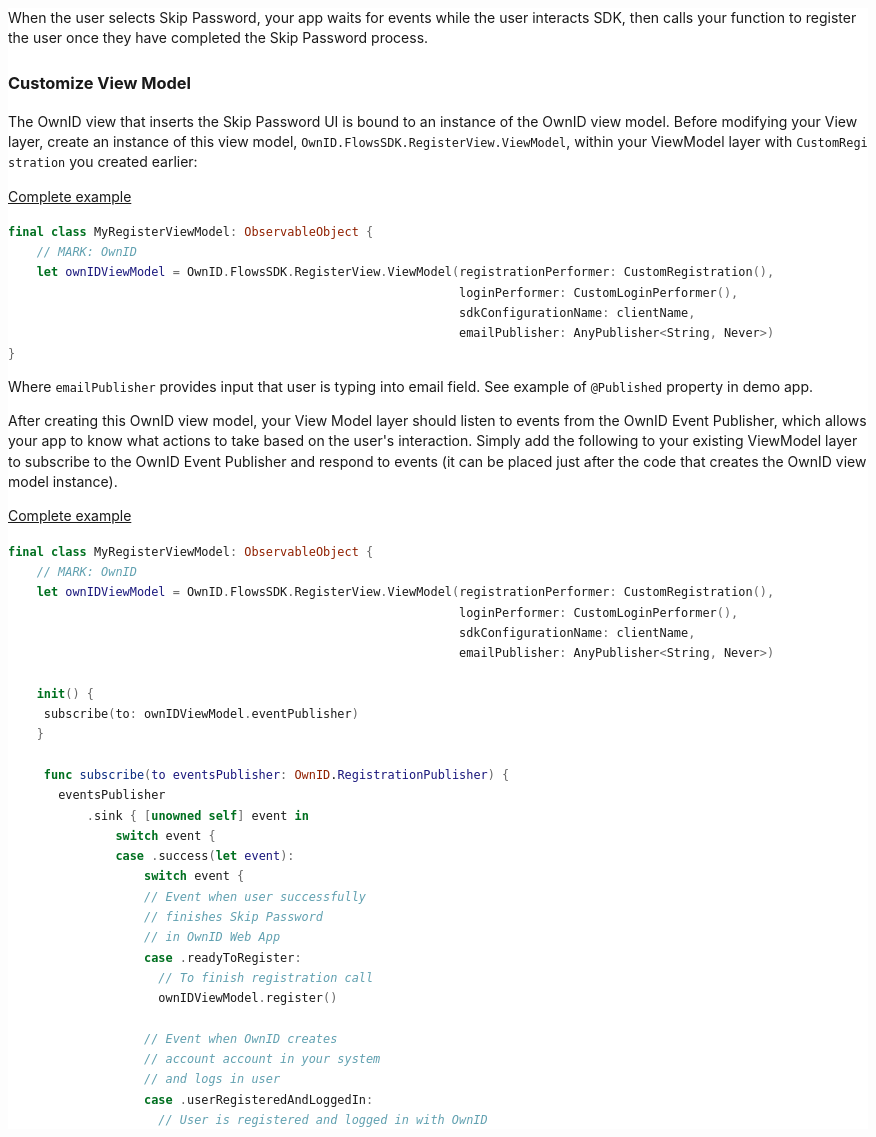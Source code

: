 When the user selects Skip Password, your app waits for events while the user interacts SDK, then calls your function to register the user once they have completed the Skip Password process.

### Customize View Model
The OwnID view that inserts the Skip Password UI is bound to an instance of the OwnID view model. Before modifying your View layer, create an instance of this view model, `OwnID.FlowsSDK.RegisterView.ViewModel`, within your ViewModel layer with `CustomRegistration` you created earlier:

[Complete example](./RegisterViewModel.swift)
```swift
final class MyRegisterViewModel: ObservableObject {
    // MARK: OwnID
    let ownIDViewModel = OwnID.FlowsSDK.RegisterView.ViewModel(registrationPerformer: CustomRegistration(),
                                                               loginPerformer: CustomLoginPerformer(),
                                                               sdkConfigurationName: clientName,
                                                               emailPublisher: AnyPublisher<String, Never>)
}
```

Where `emailPublisher` provides input that user is typing into email field. See example of `@Published` property in demo app.

After creating this OwnID view model, your View Model layer should listen to events from the OwnID Event Publisher, which allows your app to know what actions to take based on the user's interaction. Simply add the following to your existing ViewModel layer to subscribe to the OwnID Event Publisher and respond to events (it can be placed just after the code that creates the OwnID view model instance).

[Complete example](./RegisterViewModel.swift)
```swift
final class MyRegisterViewModel: ObservableObject {
    // MARK: OwnID
    let ownIDViewModel = OwnID.FlowsSDK.RegisterView.ViewModel(registrationPerformer: CustomRegistration(),
                                                               loginPerformer: CustomLoginPerformer(),
                                                               sdkConfigurationName: clientName,
                                                               emailPublisher: AnyPublisher<String, Never>)

    init() {
     subscribe(to: ownIDViewModel.eventPublisher)
    }

     func subscribe(to eventsPublisher: OwnID.RegistrationPublisher) {
       eventsPublisher
           .sink { [unowned self] event in
               switch event {
               case .success(let event):
                   switch event {
                   // Event when user successfully
                   // finishes Skip Password
                   // in OwnID Web App
                   case .readyToRegister:
                     // To finish registration call
                     ownIDViewModel.register()

                   // Event when OwnID creates
                   // account account in your system
                   // and logs in user
                   case .userRegisteredAndLoggedIn:
                     // User is registered and logged in with OwnID

```